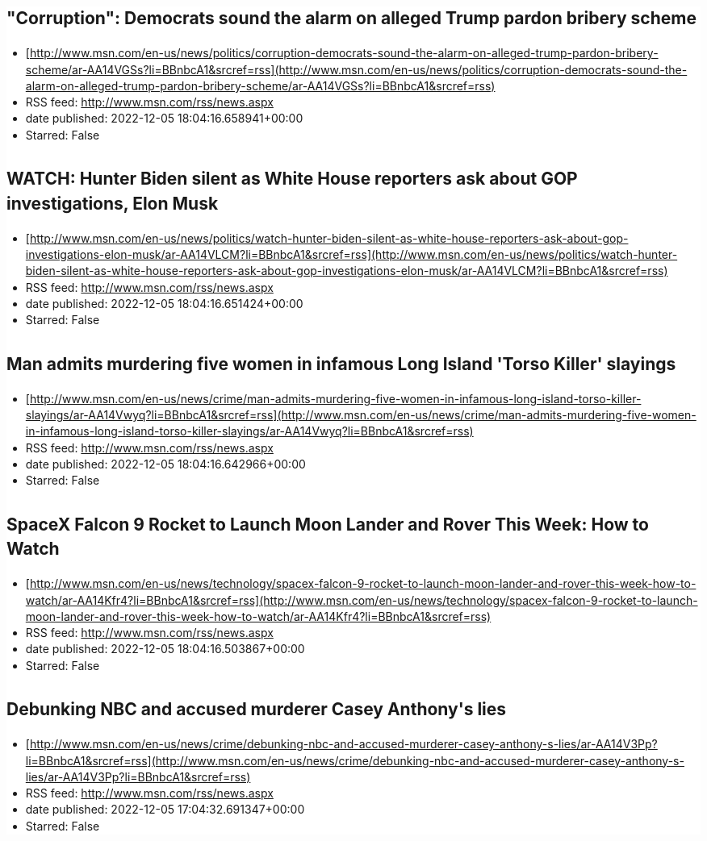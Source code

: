 

## "Corruption": Democrats sound the alarm on alleged Trump pardon bribery scheme
 - [http://www.msn.com/en-us/news/politics/corruption-democrats-sound-the-alarm-on-alleged-trump-pardon-bribery-scheme/ar-AA14VGSs?li=BBnbcA1&srcref=rss](http://www.msn.com/en-us/news/politics/corruption-democrats-sound-the-alarm-on-alleged-trump-pardon-bribery-scheme/ar-AA14VGSs?li=BBnbcA1&srcref=rss)
 - RSS feed: http://www.msn.com/rss/news.aspx
 - date published: 2022-12-05 18:04:16.658941+00:00
 - Starred: False



## WATCH: Hunter Biden silent as White House reporters ask about GOP investigations, Elon Musk
 - [http://www.msn.com/en-us/news/politics/watch-hunter-biden-silent-as-white-house-reporters-ask-about-gop-investigations-elon-musk/ar-AA14VLCM?li=BBnbcA1&srcref=rss](http://www.msn.com/en-us/news/politics/watch-hunter-biden-silent-as-white-house-reporters-ask-about-gop-investigations-elon-musk/ar-AA14VLCM?li=BBnbcA1&srcref=rss)
 - RSS feed: http://www.msn.com/rss/news.aspx
 - date published: 2022-12-05 18:04:16.651424+00:00
 - Starred: False



## Man admits murdering five women in infamous Long Island 'Torso Killer' slayings
 - [http://www.msn.com/en-us/news/crime/man-admits-murdering-five-women-in-infamous-long-island-torso-killer-slayings/ar-AA14Vwyq?li=BBnbcA1&srcref=rss](http://www.msn.com/en-us/news/crime/man-admits-murdering-five-women-in-infamous-long-island-torso-killer-slayings/ar-AA14Vwyq?li=BBnbcA1&srcref=rss)
 - RSS feed: http://www.msn.com/rss/news.aspx
 - date published: 2022-12-05 18:04:16.642966+00:00
 - Starred: False



## SpaceX Falcon 9 Rocket to Launch Moon Lander and Rover This Week: How to Watch
 - [http://www.msn.com/en-us/news/technology/spacex-falcon-9-rocket-to-launch-moon-lander-and-rover-this-week-how-to-watch/ar-AA14Kfr4?li=BBnbcA1&srcref=rss](http://www.msn.com/en-us/news/technology/spacex-falcon-9-rocket-to-launch-moon-lander-and-rover-this-week-how-to-watch/ar-AA14Kfr4?li=BBnbcA1&srcref=rss)
 - RSS feed: http://www.msn.com/rss/news.aspx
 - date published: 2022-12-05 18:04:16.503867+00:00
 - Starred: False



## Debunking NBC and accused murderer Casey Anthony's lies
 - [http://www.msn.com/en-us/news/crime/debunking-nbc-and-accused-murderer-casey-anthony-s-lies/ar-AA14V3Pp?li=BBnbcA1&srcref=rss](http://www.msn.com/en-us/news/crime/debunking-nbc-and-accused-murderer-casey-anthony-s-lies/ar-AA14V3Pp?li=BBnbcA1&srcref=rss)
 - RSS feed: http://www.msn.com/rss/news.aspx
 - date published: 2022-12-05 17:04:32.691347+00:00
 - Starred: False
